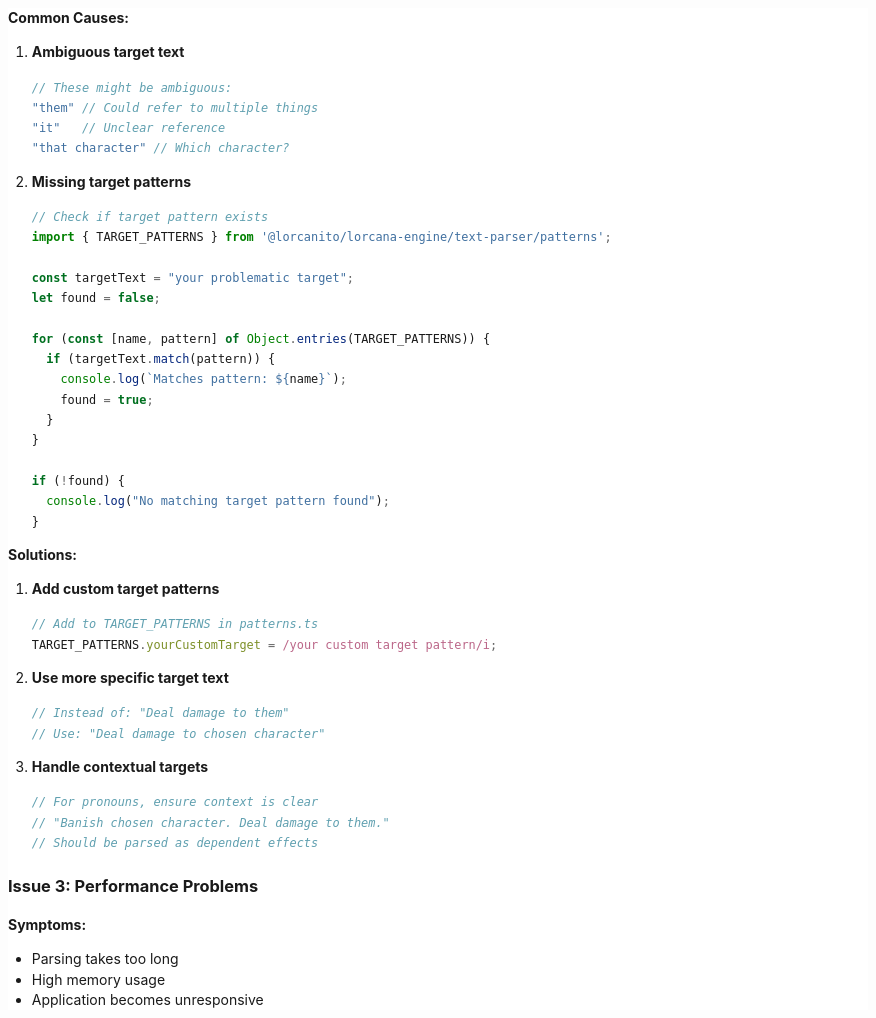 **Common Causes:**
1. **Ambiguous target text**
   ```typescript
   // These might be ambiguous:
   "them" // Could refer to multiple things
   "it"   // Unclear reference
   "that character" // Which character?
   ```

2. **Missing target patterns**
   ```typescript
   // Check if target pattern exists
   import { TARGET_PATTERNS } from '@lorcanito/lorcana-engine/text-parser/patterns';
   
   const targetText = "your problematic target";
   let found = false;
   
   for (const [name, pattern] of Object.entries(TARGET_PATTERNS)) {
     if (targetText.match(pattern)) {
       console.log(`Matches pattern: ${name}`);
       found = true;
     }
   }
   
   if (!found) {
     console.log("No matching target pattern found");
   }
   ```

**Solutions:**
1. **Add custom target patterns**
   ```typescript
   // Add to TARGET_PATTERNS in patterns.ts
   TARGET_PATTERNS.yourCustomTarget = /your custom target pattern/i;
   ```

2. **Use more specific target text**
   ```typescript
   // Instead of: "Deal damage to them"
   // Use: "Deal damage to chosen character"
   ```

3. **Handle contextual targets**
   ```typescript
   // For pronouns, ensure context is clear
   // "Banish chosen character. Deal damage to them."
   // Should be parsed as dependent effects
   ```

### Issue 3: Performance Problems

**Symptoms:**
- Parsing takes too long
- High memory usage
- Application becomes unresponsive
